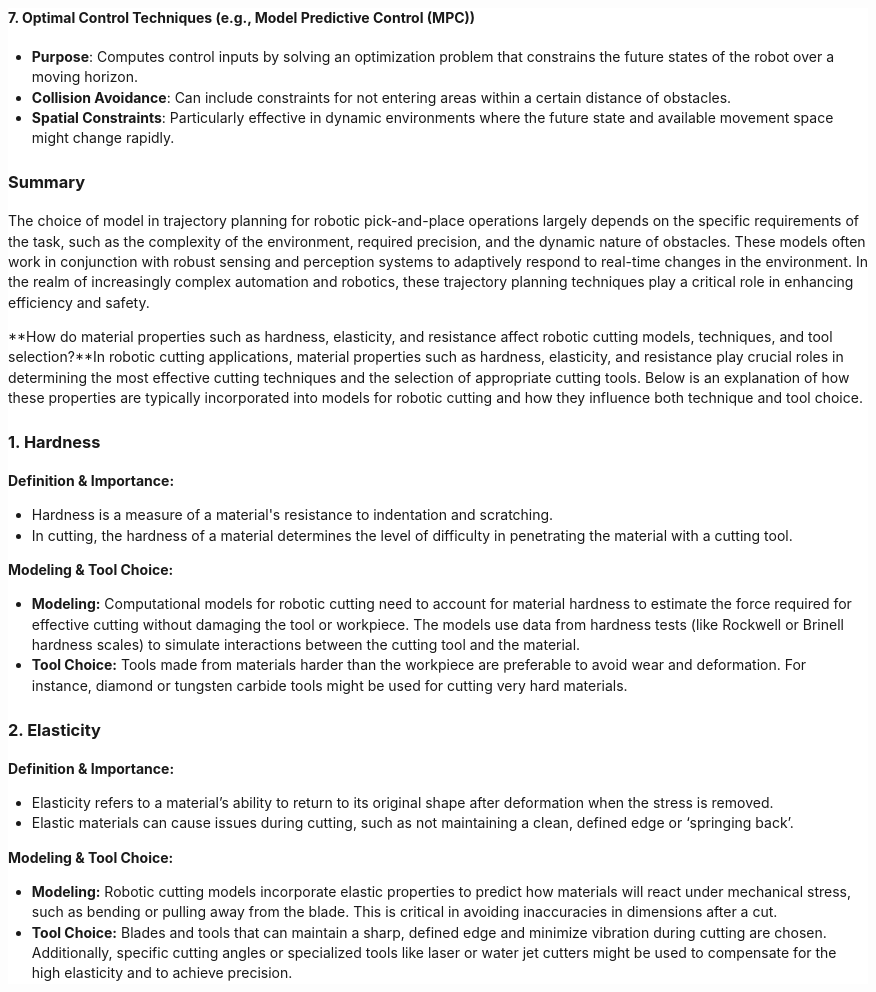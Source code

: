 #### 7. **Optimal Control Techniques (e.g., Model Predictive Control (MPC))**
   - **Purpose**: Computes control inputs by solving an optimization problem that constrains the future states of the robot over a moving horizon.
   - **Collision Avoidance**: Can include constraints for not entering areas within a certain distance of obstacles.
   - **Spatial Constraints**: Particularly effective in dynamic environments where the future state and available movement space might change rapidly.

### Summary

The choice of model in trajectory planning for robotic pick-and-place operations largely depends on the specific requirements of the task, such as the complexity of the environment, required precision, and the dynamic nature of obstacles. These models often work in conjunction with robust sensing and perception systems to adaptively respond to real-time changes in the environment. In the realm of increasingly complex automation and robotics, these trajectory planning techniques play a critical role in enhancing efficiency and safety.

**How do material properties such as hardness, elasticity, and resistance affect robotic cutting models, techniques, and tool selection?**In robotic cutting applications, material properties such as hardness, elasticity, and resistance play crucial roles in determining the most effective cutting techniques and the selection of appropriate cutting tools. Below is an explanation of how these properties are typically incorporated into models for robotic cutting and how they influence both technique and tool choice.

### 1. **Hardness**

**Definition & Importance:**
- Hardness is a measure of a material's resistance to indentation and scratching. 
- In cutting, the hardness of a material determines the level of difficulty in penetrating the material with a cutting tool.

**Modeling & Tool Choice:**
- **Modeling:** Computational models for robotic cutting need to account for material hardness to estimate the force required for effective cutting without damaging the tool or workpiece. The models use data from hardness tests (like Rockwell or Brinell hardness scales) to simulate interactions between the cutting tool and the material.
- **Tool Choice:** Tools made from materials harder than the workpiece are preferable to avoid wear and deformation. For instance, diamond or tungsten carbide tools might be used for cutting very hard materials.

### 2. **Elasticity**

**Definition & Importance:**
- Elasticity refers to a material’s ability to return to its original shape after deformation when the stress is removed.
- Elastic materials can cause issues during cutting, such as not maintaining a clean, defined edge or ‘springing back’.

**Modeling & Tool Choice:**
- **Modeling:** Robotic cutting models incorporate elastic properties to predict how materials will react under mechanical stress, such as bending or pulling away from the blade. This is critical in avoiding inaccuracies in dimensions after a cut.
- **Tool Choice:** Blades and tools that can maintain a sharp, defined edge and minimize vibration during cutting are chosen. Additionally, specific cutting angles or specialized tools like laser or water jet cutters might be used to compensate for the high elasticity and to achieve precision.
